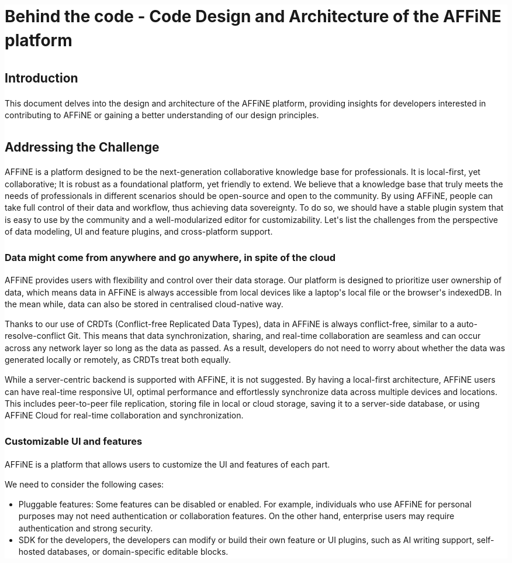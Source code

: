# Behind the code - Code Design and Architecture of the AFFiNE platform

## Introduction

This document delves into the design and architecture of the AFFiNE platform, providing insights for developers interested in contributing to AFFiNE or gaining a better understanding of our design principles.

## Addressing the Challenge

AFFiNE is a platform designed to be the next-generation collaborative knowledge base for professionals. It is local-first, yet collaborative; It is robust as a foundational platform, yet friendly to extend. We believe that a knowledge base that truly meets the needs of professionals in different scenarios should be open-source and open to the community. By using AFFiNE, people can take full control of their data and workflow, thus achieving data sovereignty.
To do so, we should have a stable plugin system that is easy to use by the community and a well-modularized editor for customizability. Let's list the challenges from the perspective of data modeling, UI and feature plugins, and cross-platform support.

### Data might come from anywhere and go anywhere, in spite of the cloud

AFFiNE provides users with flexibility and control over their data storage. Our platform is designed to prioritize user ownership of data, which means data in AFFiNE is always accessible from local devices like a laptop's local file or the browser's indexedDB. In the mean while, data can also be stored in centralised cloud-native way.

Thanks to our use of CRDTs (Conflict-free Replicated Data Types), data in AFFiNE is always conflict-free, similar to a auto-resolve-conflict Git. This means that data synchronization, sharing, and real-time collaboration are seamless and can occur across any network layer so long as the data as passed. As a result, developers do not need to worry about whether the data was generated locally or remotely, as CRDTs treat both equally.

While a server-centric backend is supported with AFFiNE, it is not suggested. By having a local-first architecture, AFFiNE users can have real-time responsive UI, optimal performance and effortlessly synchronize data across multiple devices and locations. This includes peer-to-peer file replication, storing file in local or cloud storage, saving it to a server-side database, or using AFFiNE Cloud for real-time collaboration and synchronization.

### Customizable UI and features

AFFiNE is a platform that allows users to customize the UI and features of each part.

We need to consider the following cases:

- Pluggable features: Some features can be disabled or enabled. For example, individuals who use AFFiNE for personal purposes may not need authentication or collaboration features. On the other hand, enterprise users may require authentication and strong security.
- SDK for the developers, the developers can modify or build their own feature or UI plugins, such as AI writing support, self-hosted databases, or domain-specific editable blocks.
